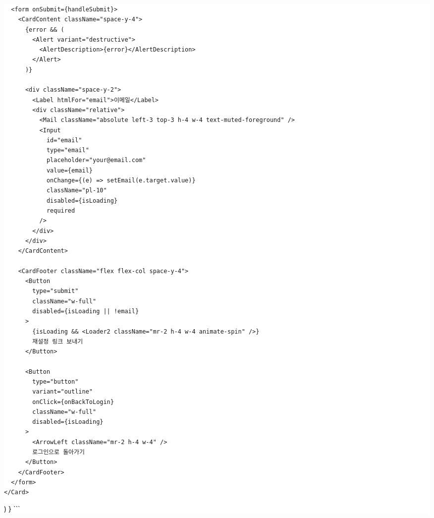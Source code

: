       <form onSubmit={handleSubmit}>
        <CardContent className="space-y-4">
          {error && (
            <Alert variant="destructive">
              <AlertDescription>{error}</AlertDescription>
            </Alert>
          )}

          <div className="space-y-2">
            <Label htmlFor="email">이메일</Label>
            <div className="relative">
              <Mail className="absolute left-3 top-3 h-4 w-4 text-muted-foreground" />
              <Input
                id="email"
                type="email"
                placeholder="your@email.com"
                value={email}
                onChange={(e) => setEmail(e.target.value)}
                className="pl-10"
                disabled={isLoading}
                required
              />
            </div>
          </div>
        </CardContent>

        <CardFooter className="flex flex-col space-y-4">
          <Button 
            type="submit" 
            className="w-full" 
            disabled={isLoading || !email}
          >
            {isLoading && <Loader2 className="mr-2 h-4 w-4 animate-spin" />}
            재설정 링크 보내기
          </Button>

          <Button 
            type="button" 
            variant="outline" 
            onClick={onBackToLogin}
            className="w-full"
            disabled={isLoading}
          >
            <ArrowLeft className="mr-2 h-4 w-4" />
            로그인으로 돌아가기
          </Button>
        </CardFooter>
      </form>
    </Card>
  )
}
\`\`\`
